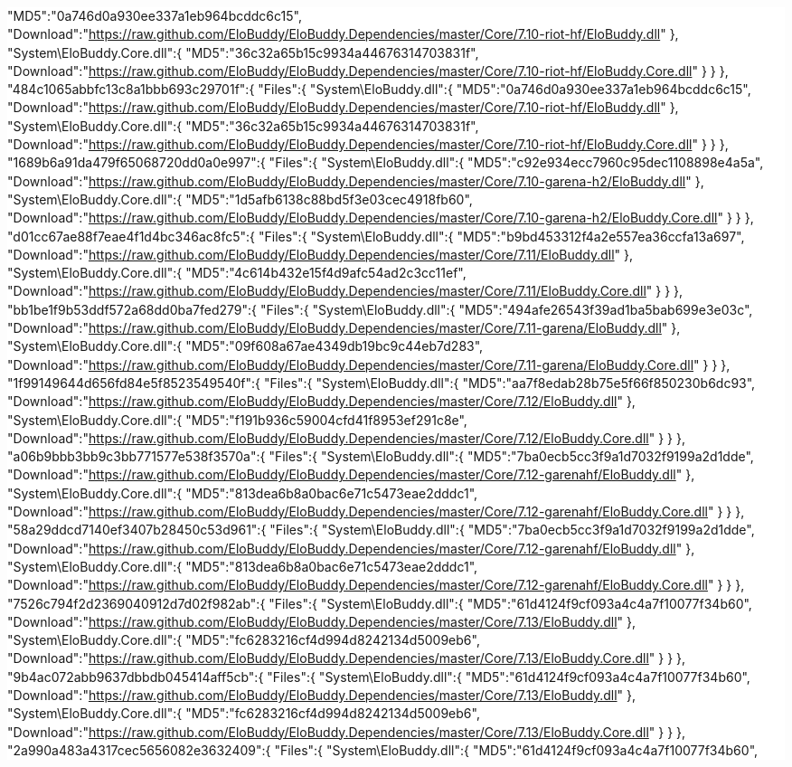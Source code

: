 "MD5":"0a746d0a930ee337a1eb964bcddc6c15",                     "Download":"https://raw.github.com/EloBuddy/EloBuddy.Dependencies/master/Core/7.10-riot-hf/EloBuddy.dll"                 },                 "System\EloBuddy.Core.dll":{                     "MD5":"36c32a65b15c9934a44676314703831f",                     "Download":"https://raw.github.com/EloBuddy/EloBuddy.Dependencies/master/Core/7.10-riot-hf/EloBuddy.Core.dll"                 }             }         },         "484c1065abbfc13c8a1bbb693c29701f":{             "Files":{                 "System\EloBuddy.dll":{                     "MD5":"0a746d0a930ee337a1eb964bcddc6c15",                     "Download":"https://raw.github.com/EloBuddy/EloBuddy.Dependencies/master/Core/7.10-riot-hf/EloBuddy.dll"                 },                 "System\EloBuddy.Core.dll":{                     "MD5":"36c32a65b15c9934a44676314703831f",                     "Download":"https://raw.github.com/EloBuddy/EloBuddy.Dependencies/master/Core/7.10-riot-hf/EloBuddy.Core.dll"                 }             }         },         "1689b6a91da479f65068720dd0a0e997":{             "Files":{                 "System\EloBuddy.dll":{                     "MD5":"c92e934ecc7960c95dec1108898e4a5a",                     "Download":"https://raw.github.com/EloBuddy/EloBuddy.Dependencies/master/Core/7.10-garena-h2/EloBuddy.dll"                 },                 "System\EloBuddy.Core.dll":{                     "MD5":"1d5afb6138c88bd5f3e03cec4918fb60",                     "Download":"https://raw.github.com/EloBuddy/EloBuddy.Dependencies/master/Core/7.10-garena-h2/EloBuddy.Core.dll"                 }             }         },         "d01cc67ae88f7eae4f1d4bc346ac8fc5":{             "Files":{                 "System\EloBuddy.dll":{                     "MD5":"b9bd453312f4a2e557ea36ccfa13a697",                     "Download":"https://raw.github.com/EloBuddy/EloBuddy.Dependencies/master/Core/7.11/EloBuddy.dll"                 },                 "System\EloBuddy.Core.dll":{                     "MD5":"4c614b432e15f4d9afc54ad2c3cc11ef",                     "Download":"https://raw.github.com/EloBuddy/EloBuddy.Dependencies/master/Core/7.11/EloBuddy.Core.dll"                 }             }         },         "bb1be1f9b53ddf572a68dd0ba7fed279":{             "Files":{                 "System\EloBuddy.dll":{                     "MD5":"494afe26543f39ad1ba5bab699e3e03c",                     "Download":"https://raw.github.com/EloBuddy/EloBuddy.Dependencies/master/Core/7.11-garena/EloBuddy.dll"                 },                 "System\EloBuddy.Core.dll":{                     "MD5":"09f608a67ae4349db19bc9c44eb7d283",                     "Download":"https://raw.github.com/EloBuddy/EloBuddy.Dependencies/master/Core/7.11-garena/EloBuddy.Core.dll"                 }             }         },         "1f99149644d656fd84e5f8523549540f":{             "Files":{                 "System\EloBuddy.dll":{                     "MD5":"aa7f8edab28b75e5f66f850230b6dc93",                     "Download":"https://raw.github.com/EloBuddy/EloBuddy.Dependencies/master/Core/7.12/EloBuddy.dll"                 },                 "System\EloBuddy.Core.dll":{                     "MD5":"f191b936c59004cfd41f8953ef291c8e",                     "Download":"https://raw.github.com/EloBuddy/EloBuddy.Dependencies/master/Core/7.12/EloBuddy.Core.dll"                 }             }         },         "a06b9bbb3bb9c3bb771577e538f3570a":{             "Files":{                 "System\EloBuddy.dll":{                     "MD5":"7ba0ecb5cc3f9a1d7032f9199a2d1dde",                     "Download":"https://raw.github.com/EloBuddy/EloBuddy.Dependencies/master/Core/7.12-garenahf/EloBuddy.dll"                 },                 "System\EloBuddy.Core.dll":{                     "MD5":"813dea6b8a0bac6e71c5473eae2dddc1",                     "Download":"https://raw.github.com/EloBuddy/EloBuddy.Dependencies/master/Core/7.12-garenahf/EloBuddy.Core.dll"                 }             }         },         "58a29ddcd7140ef3407b28450c53d961":{             "Files":{                 "System\EloBuddy.dll":{                     "MD5":"7ba0ecb5cc3f9a1d7032f9199a2d1dde",                     "Download":"https://raw.github.com/EloBuddy/EloBuddy.Dependencies/master/Core/7.12-garenahf/EloBuddy.dll"                 },                 "System\EloBuddy.Core.dll":{                     "MD5":"813dea6b8a0bac6e71c5473eae2dddc1",                     "Download":"https://raw.github.com/EloBuddy/EloBuddy.Dependencies/master/Core/7.12-garenahf/EloBuddy.Core.dll"                 }             }         },         "7526c794f2d2369040912d7d02f982ab":{             "Files":{                 "System\EloBuddy.dll":{                     "MD5":"61d4124f9cf093a4c4a7f10077f34b60",                     "Download":"https://raw.github.com/EloBuddy/EloBuddy.Dependencies/master/Core/7.13/EloBuddy.dll"                 },                 "System\EloBuddy.Core.dll":{                     "MD5":"fc6283216cf4d994d8242134d5009eb6",                     "Download":"https://raw.github.com/EloBuddy/EloBuddy.Dependencies/master/Core/7.13/EloBuddy.Core.dll"                 }             }         },         "9b4ac072abb9637dbbdb045414aff5cb":{             "Files":{                 "System\EloBuddy.dll":{                     "MD5":"61d4124f9cf093a4c4a7f10077f34b60",                     "Download":"https://raw.github.com/EloBuddy/EloBuddy.Dependencies/master/Core/7.13/EloBuddy.dll"                 },                 "System\EloBuddy.Core.dll":{                     "MD5":"fc6283216cf4d994d8242134d5009eb6",                     "Download":"https://raw.github.com/EloBuddy/EloBuddy.Dependencies/master/Core/7.13/EloBuddy.Core.dll"                 }             }         },         "2a990a483a4317cec5656082e3632409":{             "Files":{                 "System\EloBuddy.dll":{                     "MD5":"61d4124f9cf093a4c4a7f10077f34b60",